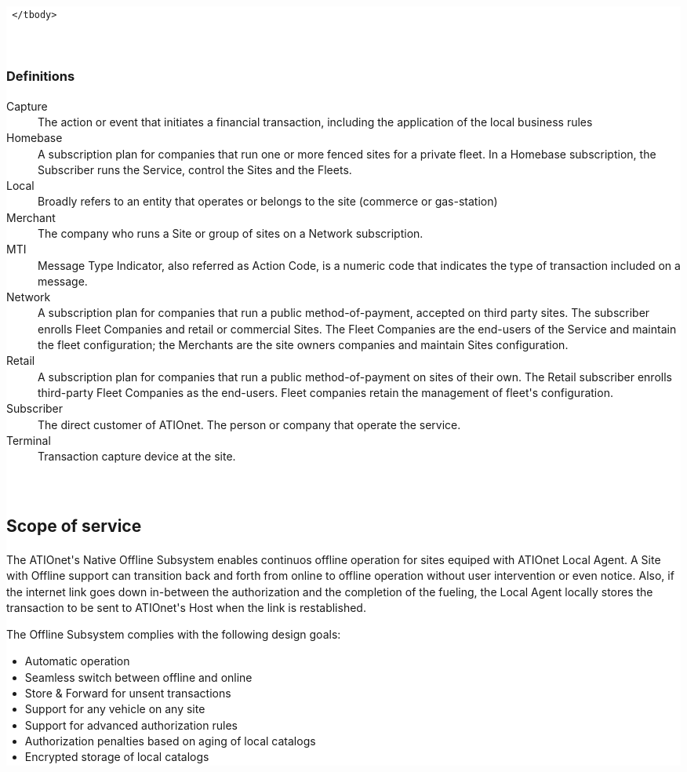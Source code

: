      </tbody>
</table>
</br>





### Definitions	

<dl>
  <dt>Capture</dt>
  <dd>The action or event that initiates a financial transaction, including the application of the local business rules</dd>
  <dt>Homebase</dt>
  <dd>A subscription plan for companies that run one or more fenced sites for a private fleet. In a Homebase subscription, the Subscriber runs the Service, control the Sites and the Fleets.</dd>
  <dt>Local</dt>
  <dd>Broadly refers to an entity that operates or belongs to the site (commerce or gas-station)</dd>
  <dt>Merchant</dt>
  <dd>The company who runs a Site or group of sites on a Network subscription.</dd>
  <dt>MTI</dt>
  <dd>Message Type Indicator, also referred as Action Code, is a numeric code that indicates the type of transaction included on a message.</dd>
  <dt>Network</dt>
  <dd>A subscription plan for companies that run a public method-of-payment, accepted on third party sites. The subscriber enrolls Fleet Companies and retail or commercial Sites. The Fleet Companies are the end-users of the Service and maintain the fleet configuration; the Merchants are the site owners companies and maintain Sites configuration. </dd>
  <dt>Retail</dt>
  <dd>A subscription plan for companies that run a public method-of-payment on sites of their own. The Retail subscriber enrolls third-party Fleet Companies as the end-users. Fleet companies retain the management of fleet's configuration.</dd>
  <dt>Subscriber</dt>
  <dd>The direct customer of ATIOnet. The person or company that operate the service.</dd>
  <dt>Terminal</dt>
  <dd>Transaction capture device at the site.</dd>
</dl>





</br>

## Scope of service

The ATIOnet's Native Offline Subsystem enables continuos offline operation for sites equiped with ATIOnet Local Agent. A Site with Offline support can transition back and forth from online to offline operation without user intervention or even notice. Also, if the internet link goes down in-between the authorization and the completion of the fueling, the Local Agent locally stores the transaction to be sent to ATIOnet's Host when the link is restablished.

The Offline Subsystem complies with the following design goals:

* Automatic operation
* Seamless switch between offline and online
* Store & Forward for unsent transactions
* Support for any vehicle on any site
* Support for advanced authorization rules
* Authorization penalties based on aging of local catalogs
* Encrypted storage of local catalogs
